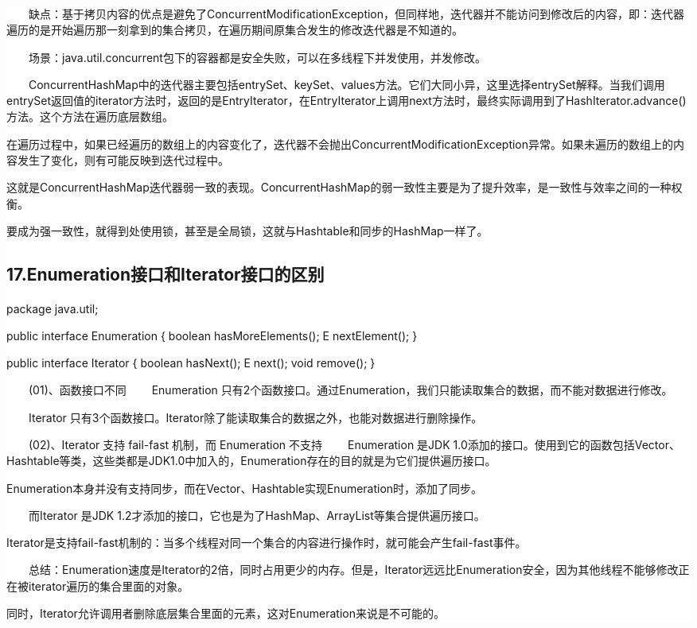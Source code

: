   缺点：基于拷贝内容的优点是避免了ConcurrentModificationException，但同样地，迭代器并不能访问到修改后的内容，即：迭代器遍历的是开始遍历那一刻拿到的集合拷贝，在遍历期间原集合发生的修改迭代器是不知道的。

  场景：java.util.concurrent包下的容器都是安全失败，可以在多线程下并发使用，并发修改。

  ConcurrentHashMap中的迭代器主要包括entrySet、keySet、values方法。它们大同小异，这里选择entrySet解释。当我们调用entrySet返回值的iterator方法时，返回的是EntryIterator，在EntryIterator上调用next方法时，最终实际调用到了HashIterator.advance()方法。这个方法在遍历底层数组。

在遍历过程中，如果已经遍历的数组上的内容变化了，迭代器不会抛出ConcurrentModificationException异常。如果未遍历的数组上的内容发生了变化，则有可能反映到迭代过程中。

这就是ConcurrentHashMap迭代器弱一致的表现。ConcurrentHashMap的弱一致性主要是为了提升效率，是一致性与效率之间的一种权衡。

要成为强一致性，就得到处使用锁，甚至是全局锁，这就与Hashtable和同步的HashMap一样了。

## 17.Enumeration接口和Iterator接口的区别

package java.util;

public interface Enumeration<E> {
    boolean hasMoreElements();
    E nextElement();
}

public interface Iterator<E> {
    boolean hasNext();
    E next();
    void remove();
}

  (01)、函数接口不同
  Enumeration 只有2个函数接口。通过Enumeration，我们只能读取集合的数据，而不能对数据进行修改。

  Iterator 只有3个函数接口。Iterator除了能读取集合的数据之外，也能对数据进行删除操作。

  (02)、Iterator 支持 fail-fast 机制，而 Enumeration 不支持
  Enumeration 是JDK 1.0添加的接口。使用到它的函数包括Vector、Hashtable等类，这些类都是JDK1.0中加入的，Enumeration存在的目的就是为它们提供遍历接口。

Enumeration本身并没有支持同步，而在Vector、Hashtable实现Enumeration时，添加了同步。

  而Iterator 是JDK 1.2才添加的接口，它也是为了HashMap、ArrayList等集合提供遍历接口。

Iterator是支持fail-fast机制的：当多个线程对同一个集合的内容进行操作时，就可能会产生fail-fast事件。

  总结：Enumeration速度是Iterator的2倍，同时占用更少的内存。但是，Iterator远远比Enumeration安全，因为其他线程不能够修改正在被iterator遍历的集合里面的对象。

同时，Iterator允许调用者删除底层集合里面的元素，这对Enumeration来说是不可能的。